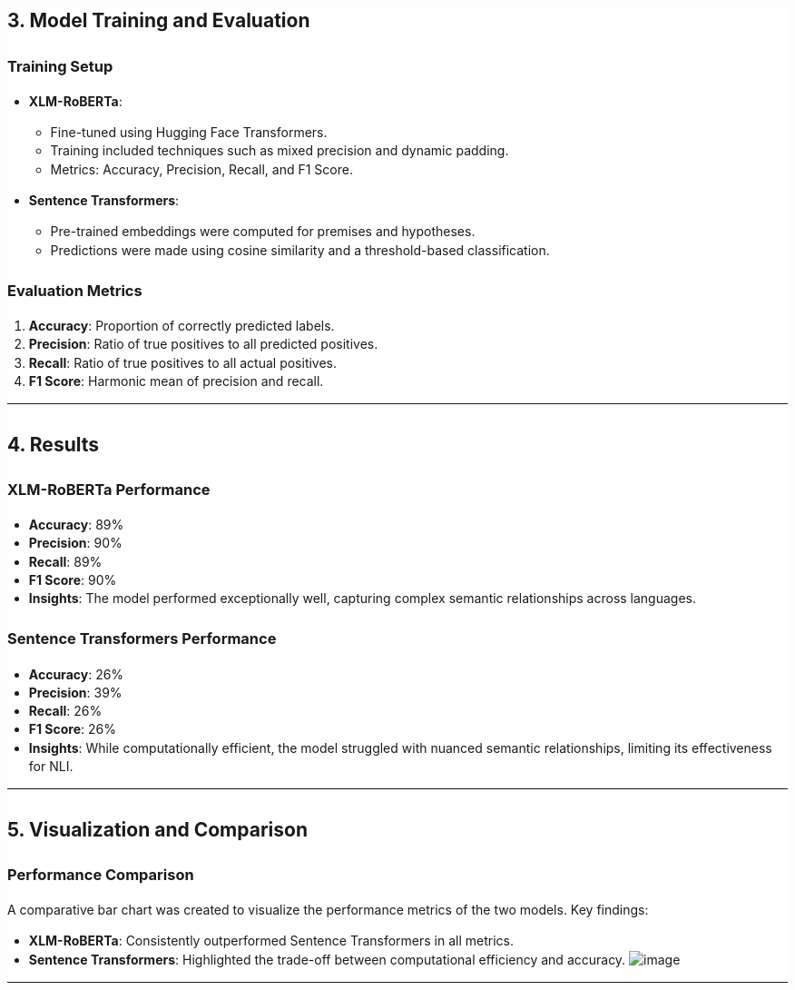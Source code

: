 ## **3. Model Training and Evaluation**

### **Training Setup**
- **XLM-RoBERTa**:
  - Fine-tuned using Hugging Face Transformers.
  - Training included techniques such as mixed precision and dynamic padding.
  - Metrics: Accuracy, Precision, Recall, and F1 Score.

- **Sentence Transformers**:
  - Pre-trained embeddings were computed for premises and hypotheses.
  - Predictions were made using cosine similarity and a threshold-based classification.

### **Evaluation Metrics**
1. **Accuracy**: Proportion of correctly predicted labels.
2. **Precision**: Ratio of true positives to all predicted positives.
3. **Recall**: Ratio of true positives to all actual positives.
4. **F1 Score**: Harmonic mean of precision and recall.

---

## **4. Results**

### **XLM-RoBERTa Performance**
- **Accuracy**: 89%
- **Precision**: 90%
- **Recall**: 89%
- **F1 Score**: 90%
- **Insights**: The model performed exceptionally well, capturing complex semantic relationships across languages.

### **Sentence Transformers Performance**
- **Accuracy**: 26%
- **Precision**: 39%
- **Recall**: 26%
- **F1 Score**: 26%
- **Insights**: While computationally efficient, the model struggled with nuanced semantic relationships, limiting its effectiveness for NLI.

---

## **5. Visualization and Comparison**

### **Performance Comparison**
A comparative bar chart was created to visualize the performance metrics of the two models. Key findings:
- **XLM-RoBERTa**: Consistently outperformed Sentence Transformers in all metrics.
- **Sentence Transformers**: Highlighted the trade-off between computational efficiency and accuracy.
![image](https://github.com/user-attachments/assets/566afce4-9436-434b-a7dd-949652d628cf)

---